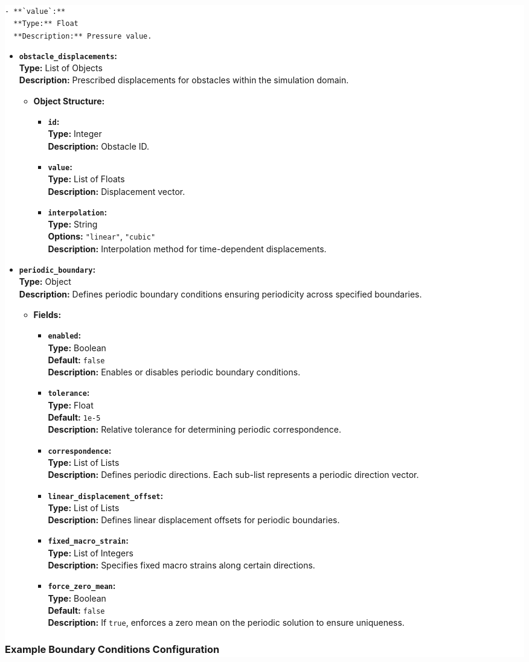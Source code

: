     - **`value`:**  
      **Type:** Float  
      **Description:** Pressure value.

- **`obstacle_displacements`:**  
  **Type:** List of Objects  
  **Description:** Prescribed displacements for obstacles within the simulation domain.

  - **Object Structure:**
    - **`id`:**  
      **Type:** Integer  
      **Description:** Obstacle ID.

    - **`value`:**  
      **Type:** List of Floats  
      **Description:** Displacement vector.

    - **`interpolation`:**  
      **Type:** String  
      **Options:** `"linear"`, `"cubic"`  
      **Description:** Interpolation method for time-dependent displacements.

- **`periodic_boundary`:**  
  **Type:** Object  
  **Description:** Defines periodic boundary conditions ensuring periodicity across specified boundaries.

  - **Fields:**
    - **`enabled`:**  
      **Type:** Boolean  
      **Default:** `false`  
      **Description:** Enables or disables periodic boundary conditions.

    - **`tolerance`:**  
      **Type:** Float  
      **Default:** `1e-5`  
      **Description:** Relative tolerance for determining periodic correspondence.

    - **`correspondence`:**  
      **Type:** List of Lists  
      **Description:** Defines periodic directions. Each sub-list represents a periodic direction vector.

    - **`linear_displacement_offset`:**  
      **Type:** List of Lists  
      **Description:** Defines linear displacement offsets for periodic boundaries.

    - **`fixed_macro_strain`:**  
      **Type:** List of Integers  
      **Description:** Specifies fixed macro strains along certain directions.

    - **`force_zero_mean`:**  
      **Type:** Boolean  
      **Default:** `false`  
      **Description:** If `true`, enforces a zero mean on the periodic solution to ensure uniqueness.

### Example Boundary Conditions Configuration

